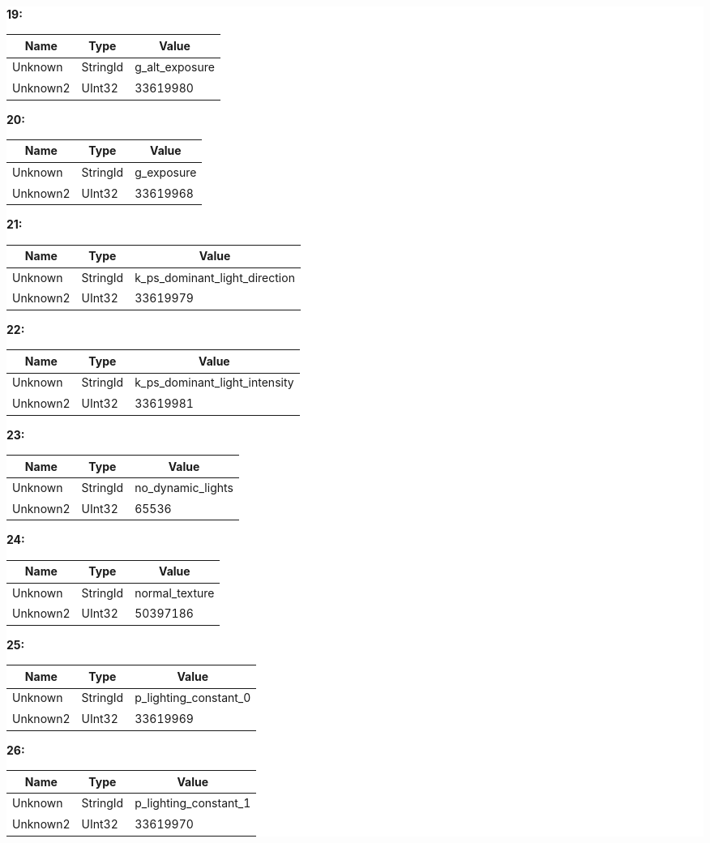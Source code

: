 
**19:**

Name	| Type	| Value
---	|---	|---	|
Unknown	|StringId	|g_alt_exposure
Unknown2	|UInt32	|33619980


**20:**

Name	| Type	| Value
---	|---	|---	|
Unknown	|StringId	|g_exposure
Unknown2	|UInt32	|33619968


**21:**

Name	| Type	| Value
---	|---	|---	|
Unknown	|StringId	|k_ps_dominant_light_direction
Unknown2	|UInt32	|33619979


**22:**

Name	| Type	| Value
---	|---	|---	|
Unknown	|StringId	|k_ps_dominant_light_intensity
Unknown2	|UInt32	|33619981


**23:**

Name	| Type	| Value
---	|---	|---	|
Unknown	|StringId	|no_dynamic_lights
Unknown2	|UInt32	|65536


**24:**

Name	| Type	| Value
---	|---	|---	|
Unknown	|StringId	|normal_texture
Unknown2	|UInt32	|50397186


**25:**

Name	| Type	| Value
---	|---	|---	|
Unknown	|StringId	|p_lighting_constant_0
Unknown2	|UInt32	|33619969


**26:**

Name	| Type	| Value
---	|---	|---	|
Unknown	|StringId	|p_lighting_constant_1
Unknown2	|UInt32	|33619970
